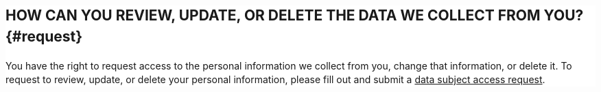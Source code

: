 ## HOW CAN YOU REVIEW, UPDATE, OR DELETE THE DATA WE COLLECT FROM YOU? {#request}

You have the right to request access to the personal information we collect from you, change that information, or delete it. To request to review, update, or delete your personal information, please fill out and submit a [data subject access request](https://app.termly.io/notify/50580120-7a35-44f3-9a15-26c1be112c69).
